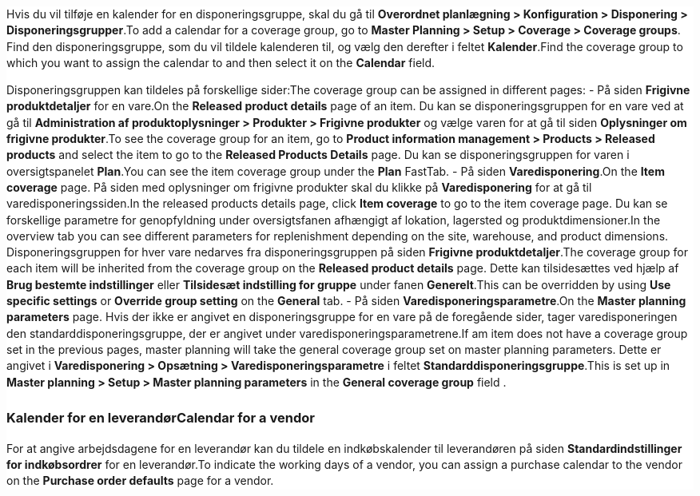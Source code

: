 <span data-ttu-id="08901-123">Hvis du vil tilføje en kalender for en disponeringsgruppe, skal du gå til **Overordnet planlægning > Konfiguration > Disponering > Disponeringsgrupper**.</span><span class="sxs-lookup"><span data-stu-id="08901-123">To add a calendar for a coverage group, go to **Master Planning > Setup > Coverage > Coverage groups**.</span></span> <span data-ttu-id="08901-124">Find den disponeringsgruppe, som du vil tildele kalenderen til, og vælg den derefter i feltet **Kalender**.</span><span class="sxs-lookup"><span data-stu-id="08901-124">Find the coverage group to which you want to assign the calendar to and then select it on the **Calendar** field.</span></span>

<span data-ttu-id="08901-125">Disponeringsgruppen kan tildeles på forskellige sider:</span><span class="sxs-lookup"><span data-stu-id="08901-125">The coverage group can be assigned in different pages:</span></span> 
    - <span data-ttu-id="08901-126">På siden **Frigivne produktdetaljer** for en vare.</span><span class="sxs-lookup"><span data-stu-id="08901-126">On the **Released product details** page of an item.</span></span> <span data-ttu-id="08901-127">Du kan se disponeringsgruppen for en vare ved at gå til **Administration af produktoplysninger > Produkter > Frigivne produkter** og vælge varen for at gå til siden **Oplysninger om frigivne produkter**.</span><span class="sxs-lookup"><span data-stu-id="08901-127">To see the coverage group for an item, go to **Product information management > Products > Released products** and select the item to go to the **Released Products Details** page.</span></span> <span data-ttu-id="08901-128">Du kan se disponeringsgruppen for varen i oversigtspanelet **Plan**.</span><span class="sxs-lookup"><span data-stu-id="08901-128">You can see the item coverage group under the **Plan** FastTab.</span></span>
    - <span data-ttu-id="08901-129">På siden **Varedisponering**.</span><span class="sxs-lookup"><span data-stu-id="08901-129">On the **Item coverage** page.</span></span> <span data-ttu-id="08901-130">På siden med oplysninger om frigivne produkter skal du klikke på **Varedisponering** for at gå til varedisponeringssiden.</span><span class="sxs-lookup"><span data-stu-id="08901-130">In the released products details page, click **Item coverage** to go to the item coverage page.</span></span> <span data-ttu-id="08901-131">Du kan se forskellige parametre for genopfyldning under oversigtsfanen afhængigt af lokation, lagersted og produktdimensioner.</span><span class="sxs-lookup"><span data-stu-id="08901-131">In the overview tab you can see different parameters for replenishment depending on the site, warehouse, and product dimensions.</span></span> <span data-ttu-id="08901-132">Disponeringsgruppen for hver vare nedarves fra disponeringsgruppen på siden **Frigivne produktdetaljer**.</span><span class="sxs-lookup"><span data-stu-id="08901-132">The coverage group for each item will be inherited from the coverage group on the **Released product details** page.</span></span> <span data-ttu-id="08901-133">Dette kan tilsidesættes ved hjælp af **Brug bestemte indstillinger** eller **Tilsidesæt indstilling for gruppe** under fanen **Generelt**.</span><span class="sxs-lookup"><span data-stu-id="08901-133">This can be overridden by using **Use specific settings** or **Override group setting** on the **General** tab.</span></span>
    - <span data-ttu-id="08901-134">På siden **Varedisponeringsparametre**.</span><span class="sxs-lookup"><span data-stu-id="08901-134">On the **Master planning parameters** page.</span></span> <span data-ttu-id="08901-135">Hvis der ikke er angivet en disponeringsgruppe for en vare på de foregående sider, tager varedisponeringen den standarddisponeringsgruppe, der er angivet under varedisponeringsparametrene.</span><span class="sxs-lookup"><span data-stu-id="08901-135">If am item does not have a coverage group set in the previous pages, master planning will take the general coverage group set on master planning parameters.</span></span> <span data-ttu-id="08901-136">Dette er angivet i **Varedisponering > Opsætning > Varedisponeringsparametre** i feltet **Standarddisponeringsgruppe**.</span><span class="sxs-lookup"><span data-stu-id="08901-136">This is set up in **Master planning > Setup > Master planning parameters** in the **General coverage group** field .</span></span> 

### <a name="calendar-for-a-vendor"></a><span data-ttu-id="08901-137">Kalender for en leverandør</span><span class="sxs-lookup"><span data-stu-id="08901-137">Calendar for a vendor</span></span>
<span data-ttu-id="08901-138">For at angive arbejdsdagene for en leverandør kan du tildele en indkøbskalender til leverandøren på siden **Standardindstillinger for indkøbsordrer** for en leverandør.</span><span class="sxs-lookup"><span data-stu-id="08901-138">To indicate the working days of a vendor, you can assign a purchase calendar to the vendor on the **Purchase order defaults** page for a vendor.</span></span> 
